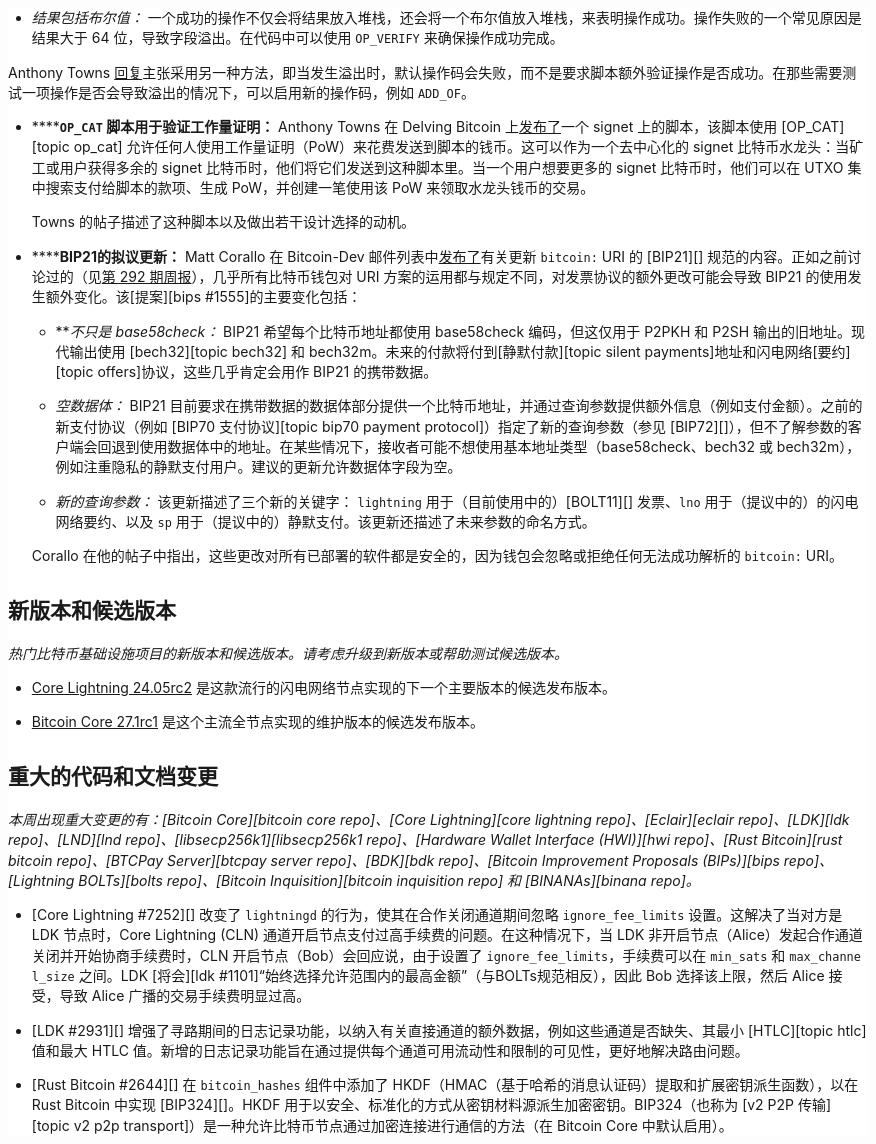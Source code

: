   - *结果包括布尔值：* 一个成功的操作不仅会将结果放入堆栈，还会将一个布尔值放入堆栈，来表明操作成功。操作失败的一个常见原因是结果大于 64 位，导致字段溢出。在代码中可以使用 `OP_VERIFY` 来确保操作成功完成。

  Anthony Towns [回复][towns 64bit]主张采用另一种方法，即当发生溢出时，默认操作码会失败，而不是要求脚本额外验证操作是否成功。在那些需要测试一项操作是否会导致溢出的情况下，可以启用新的操作码，例如 `ADD_OF`。

- ******`OP_CAT` 脚本用于验证工作量证明：** Anthony Towns 在 Delving Bitcoin 上[发布了][towns powcat]一个 signet 上的脚本，该脚本使用 [OP_CAT][topic op_cat] 允许任何人使用工作量证明（PoW）来花费发送到脚本的钱币。这可以作为一个去中心化的 signet 比特币水龙头：当矿工或用户获得多余的 signet 比特币时，他们将它们发送到这种脚本里。当一个用户想要更多的 signet 比特币时，他们可以在 UTXO 集中搜索支付给脚本的款项、生成 PoW，并创建一笔使用该 PoW 来领取水龙头钱币的交易。

  Towns 的帖子描述了这种脚本以及做出若干设计选择的动机。

- ******BIP21的拟议更新：** Matt Corallo 在 Bitcoin-Dev 邮件列表中[发布了][corallo bip21]有关更新 `bitcoin:` URI 的 [BIP21][] 规范的内容。正如之前讨论过的（见[第 292 期周报][news292 bip21]），几乎所有比特币钱包对 URI 方案的运用都与规定不同，对发票协议的额外更改可能会导致 BIP21 的使用发生额外变化。该[提案][bips #1555]的主要变化包括：

  - ***不只是 base58check：* BIP21 希望每个比特币地址都使用 base58check 编码，但这仅用于 P2PKH 和 P2SH 输出的旧地址。现代输出使用 [bech32][topic bech32] 和 bech32m。未来的付款将付到[静默付款][topic silent payments]地址和闪电网络[要约][topic offers]协议，这些几乎肯定会用作 BIP21 的携带数据。

  - *空数据体：* BIP21 目前要求在携带数据的数据体部分提供一个比特币地址，并通过查询参数提供额外信息（例如支付金额）。之前的新支付协议（例如 [BIP70 支付协议][topic bip70 payment protocol]）指定了新的查询参数（参见 [BIP72][]），但不了解参数的客户端会回退到使用数据体中的地址。在某些情况下，接收者可能不想使用基本地址类型（base58check、bech32 或 bech32m），例如注重隐私的静默支付用户。建议的更新允许数据体字段为空。

  - *新的查询参数：* 该更新描述了三个新的关键字： `lightning` 用于（目前使用中的）[BOLT11][] 发票、`lno` 用于（提议中的）的闪电网络要约、以及 `sp` 用于（提议中的）静默支付。该更新还描述了未来参数的命名方式。

  Corallo 在他的帖子中指出，这些更改对所有已部署的软件都是安全的，因为钱包会忽略或拒绝任何无法成功解析的 `bitcoin:` URI。

## 新版本和候选版本

*热门比特币基础设施项目的新版本和候选版本。请考虑升级到新版本或帮助测试候选版本。*

- [Core Lightning 24.05rc2][] 是这款流行的闪电网络节点实现的下一个主要版本的候选发布版本。

- [Bitcoin Core 27.1rc1][] 是这个主流全节点实现的维护版本的候选发布版本。

## 重大的代码和文档变更

*本周出现重大变更的有：[Bitcoin Core][bitcoin core repo]、[Core Lightning][core lightning repo]、[Eclair][eclair repo]、[LDK][ldk repo]、[LND][lnd repo]、[libsecp256k1][libsecp256k1 repo]、[Hardware Wallet Interface (HWI)][hwi repo]、[Rust Bitcoin][rust bitcoin repo]、[BTCPay Server][btcpay server repo]、[BDK][bdk repo]、[Bitcoin Improvement Proposals (BIPs)][bips repo]、[Lightning BOLTs][bolts repo]、[Bitcoin Inquisition][bitcoin inquisition repo] 和 [BINANAs][binana repo]。*


- [Core Lightning #7252][] 改变了 `lightningd` 的行为，使其在合作关闭通道期间忽略 `ignore_fee_limits` 设置。这解决了当对方是 LDK 节点时，Core Lightning (CLN) 通道开启节点支付过高手续费的问题。在这种情况下，当 LDK 非开启节点（Alice）发起合作通道关闭并开始协商手续费时，CLN 开启节点（Bob）会回应说，由于设置了 `ignore_fee_limits`，手续费可以在 `min_sats` 和 `max_channel_size` 之间。LDK [将会][ldk #1101]“始终选择允许范围内的最高金额”（与BOLTs规范相反），因此 Bob 选择该上限，然后 Alice 接受，导致 Alice 广播的交易手续费明显过高。

- [LDK #2931][] 增强了寻路期间的日志记录功能，以纳入有关直接通道的额外数据，例如这些通道是否缺失、其最小 [HTLC][topic htlc] 值和最大 HTLC 值。新增的日志记录功能旨在通过提供每个通道可用流动性和限制的可见性，更好地解决路由问题。

- [Rust Bitcoin #2644][] 在 `bitcoin_hashes` 组件中添加了 HKDF（HMAC（基于哈希的消息认证码）提取和扩展密钥派生函数），以在 Rust Bitcoin 中实现 [BIP324][]。HKDF 用于以安全、标准化的方式从密钥材料源派生加密密钥。BIP324（也称为 [v2 P2P 传输][topic v2 p2p transport]）是一种允许比特币节点通过加密连接进行通信的方法（在 Bitcoin Core 中默认启用）。


[rubin fe paper]: https://rubin.io/public/pdfs/fedcov.pdf
[core lightning 24.05rc2]: https://github.com/ElementsProject/lightning/releases/tag/v24.05rc2
[news290 omdns]: /zh/newsletters/2024/02/21/#dns-based-human-readable-bitcoin-payment-dns
[dnssec]: https://zh.wikipedia.org/wiki/%E5%9F%9F%E5%90%8D%E7%B3%BB%E7%BB%9F%E5%AE%89%E5%85%A8%E6%89%A9%E5%B1%95
[jahr testnet4]: https://mailing-list.bitcoindevs.xyz/bitcoindev/a6e3VPsXJf9p3gt_FmNF_Up-wrFuNMKTN30-xCSDHBKXzXnSpVflIZIj2NQ8Wos4PhQCzI2mWEMvIms_FAEs7rQdL15MpC_Phmu_fnR9iTg=@protonmail.com/
[news297 testnet]: /zh/newsletters/2024/04/10/#discussion-about-resetting-and-modifying-testnet-testnet
[rubin fe post]: https://delvingbitcoin.org/t/fed-up-covenants/929
[functional encryption]: https://en.wikipedia.org/wiki/Functional_encryption
[stewart 64bit]: https://delvingbitcoin.org/t/64-bit-arithmetic-soft-fork/397/49
[towns 64bit]: https://delvingbitcoin.org/t/64-bit-arithmetic-soft-fork/397/50
[news285 64bit]: /zh/newsletters/2024/01/17/#proposal-for-64-bit-arithmetic-soft-fork-64
[news290 64bit]: /zh/newsletters/2024/02/21/#continued-discussion-about-64-bit-arithmetic-and-op-inout-amount-opcode-64-op-inout-amount
[towns powcat]: https://delvingbitcoin.org/t/proof-of-work-based-signet-faucet/937
[corallo bip21]: https://mailing-list.bitcoindevs.xyz/bitcoindev/93c14d4f-10f3-48af-9756-7e39d61ba3d4@mattcorallo.com/
[news292 bip21]: /zh/newsletters/2024/03/06/#updating-bip21-bitcoin-uris-bip21-bitcoin-uri
[irc disclose]: https://bitcoin-irc.chaincode.com/bitcoin-core-dev/2024-06-06#1031717;
[disclosure policy]: https://gist.github.com/darosior/eb71638f20968f0dc896c4261a127be6
[Bitcoin Core 27.1rc1]: https://bitcoincore.org/bin/bitcoin-core-27.1/
[news289 v3]: /zh/newsletters/2024/02/14/#bitcoin-core-28948
[news296 v3]: /zh/newsletters/2024/04/03/#bitcoin-core-29242
[news305 v3]: /zh/newsletters/2024/05/31/#bitcoin-core-29873
[news267 bip337]: /zh/newsletters/2023/09/06/#bitcoin-transaction-compression
[murch correction]: https://github.com/bitcoinops/bitcoinops.github.io/pull/1714#discussion_r1630230324